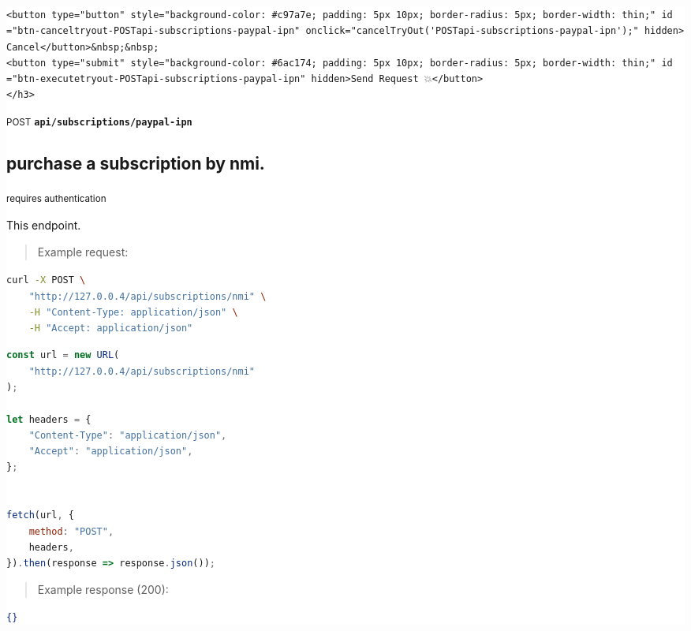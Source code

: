    <button type="button" style="background-color: #c97a7e; padding: 5px 10px; border-radius: 5px; border-width: thin;" id="btn-canceltryout-POSTapi-subscriptions-paypal-ipn" onclick="cancelTryOut('POSTapi-subscriptions-paypal-ipn');" hidden>Cancel</button>&nbsp;&nbsp;
    <button type="submit" style="background-color: #6ac174; padding: 5px 10px; border-radius: 5px; border-width: thin;" id="btn-executetryout-POSTapi-subscriptions-paypal-ipn" hidden>Send Request 💥</button>
    </h3>
<p>
<small class="badge badge-black">POST</small>
 <b><code>api/subscriptions/paypal-ipn</code></b>
</p>
<p>
<label id="auth-POSTapi-subscriptions-paypal-ipn" hidden>Authorization header: <b><code>Bearer </code></b><input type="text" name="Authorization" data-prefix="Bearer " data-endpoint="POSTapi-subscriptions-paypal-ipn" data-component="header"></label>
</p>
</form>


## purchase a subscription by nmi.

<small class="badge badge-darkred">requires authentication</small>

This endpoint.

> Example request:

```bash
curl -X POST \
    "http://127.0.0.4/api/subscriptions/nmi" \
    -H "Content-Type: application/json" \
    -H "Accept: application/json"
```

```javascript
const url = new URL(
    "http://127.0.0.4/api/subscriptions/nmi"
);

let headers = {
    "Content-Type": "application/json",
    "Accept": "application/json",
};


fetch(url, {
    method: "POST",
    headers,
}).then(response => response.json());
```


> Example response (200):

```json
{}
```
<div id="execution-results-POSTapi-subscriptions-nmi" hidden>
    <blockquote>Received response<span id="execution-response-status-POSTapi-subscriptions-nmi"></span>:</blockquote>
    <pre class="json"><code id="execution-response-content-POSTapi-subscriptions-nmi"></code></pre>
</div>
<div id="execution-error-POSTapi-subscriptions-nmi" hidden>
    <blockquote>Request failed with error:</blockquote>
    <pre><code id="execution-error-message-POSTapi-subscriptions-nmi"></code></pre>
</div>